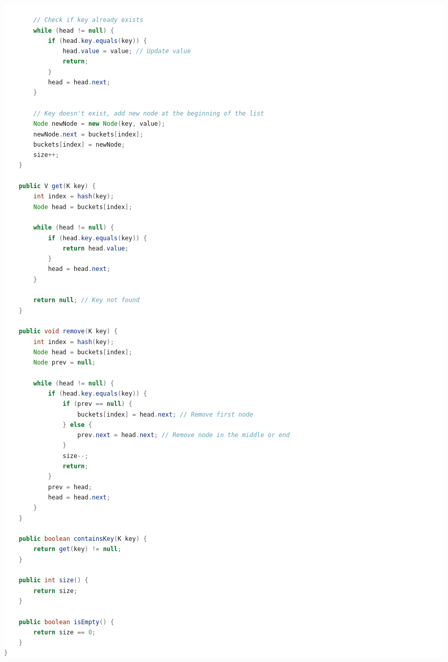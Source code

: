 ```java
        
        // Check if key already exists
        while (head != null) {
            if (head.key.equals(key)) {
                head.value = value; // Update value
                return;
            }
            head = head.next;
        }
        
        // Key doesn't exist, add new node at the beginning of the list
        Node newNode = new Node(key, value);
        newNode.next = buckets[index];
        buckets[index] = newNode;
        size++;
    }
    
    public V get(K key) {
        int index = hash(key);
        Node head = buckets[index];
        
        while (head != null) {
            if (head.key.equals(key)) {
                return head.value;
            }
            head = head.next;
        }
        
        return null; // Key not found
    }
    
    public void remove(K key) {
        int index = hash(key);
        Node head = buckets[index];
        Node prev = null;
        
        while (head != null) {
            if (head.key.equals(key)) {
                if (prev == null) {
                    buckets[index] = head.next; // Remove first node
                } else {
                    prev.next = head.next; // Remove node in the middle or end
                }
                size--;
                return;
            }
            prev = head;
            head = head.next;
        }
    }
    
    public boolean containsKey(K key) {
        return get(key) != null;
    }
    
    public int size() {
        return size;
    }
    
    public boolean isEmpty() {
        return size == 0;
    }
}
```